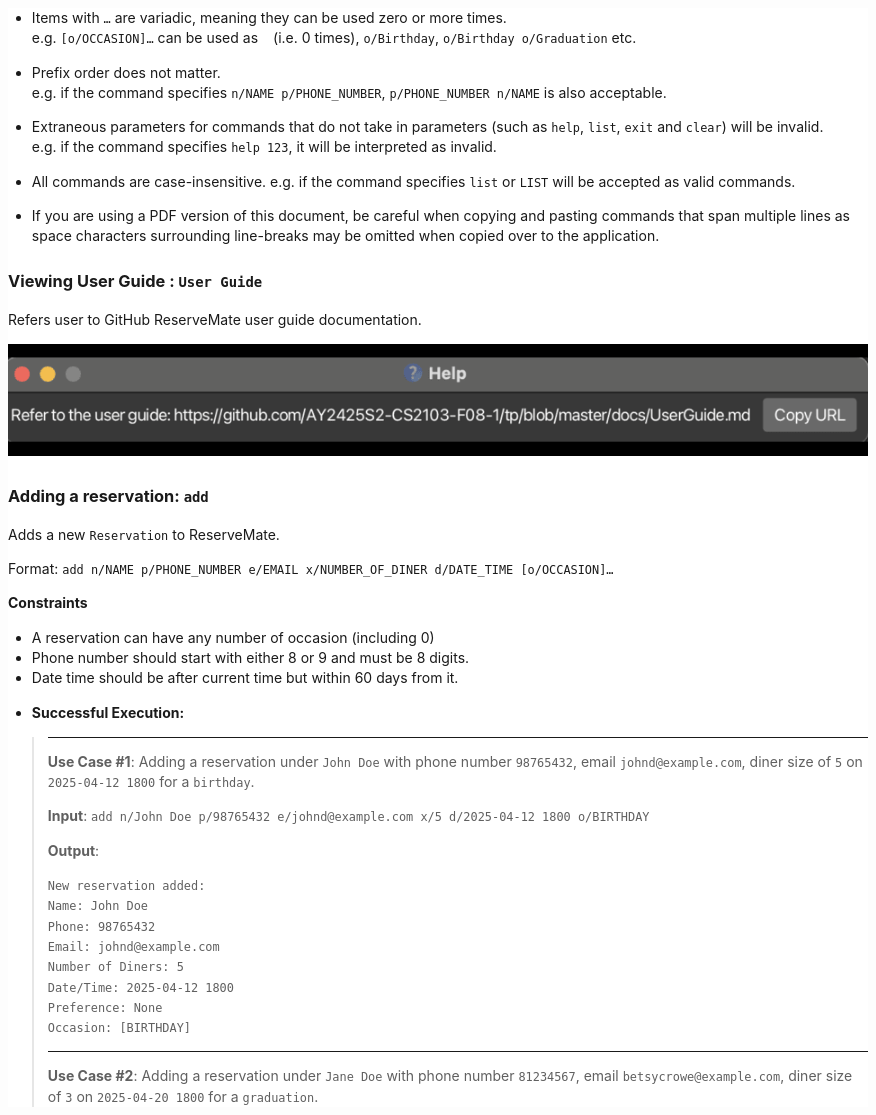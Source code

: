 * Items with `…` are variadic, meaning they can be used zero or more times.<br>
  e.g. `[o/OCCASION]…​` can be used as ` ` (i.e. 0 times), `o/Birthday`, `o/Birthday o/Graduation` etc.

* Prefix order does not matter. <br>
  e.g. if the command specifies `n/NAME p/PHONE_NUMBER`, `p/PHONE_NUMBER n/NAME` is also acceptable.

* Extraneous parameters for commands that do not take in parameters (such as `help`, `list`, `exit` and `clear`) will be invalid.<br>
  e.g. if the command specifies `help 123`, it will be interpreted as invalid.

* All commands are case-insensitive.
  e.g. if the command specifies `list` or `LIST` will be accepted as valid commands.

* If you are using a PDF version of this document, be careful when copying and pasting commands that span multiple lines as space characters surrounding line-breaks may be omitted when copied over to the application.
</box>

### Viewing User Guide : `User Guide`

Refers user to GitHub ReserveMate user guide documentation.

![help message](images/userGuideMessage.png)


### Adding a reservation: `add`

Adds a new `Reservation` to ReserveMate.

Format: `add n/NAME p/PHONE_NUMBER e/EMAIL x/NUMBER_OF_DINER d/DATE_TIME [o/OCCASION]…`

**Constraints**
* A reservation can have any number of occasion (including 0)
* Phone number should start with either 8 or 9 and must be 8 digits.
* Date time should be after current time but within 60 days from it.

- **Successful Execution:**
> ---
>
> **Use Case #1**: Adding a reservation under `John Doe` with phone number `98765432`, email `johnd@example.com`, diner size of `5` on `2025-04-12 1800` for a `birthday`.
>
> **Input**: `add n/John Doe p/98765432 e/johnd@example.com x/5 d/2025-04-12 1800 o/BIRTHDAY`
>
> **Output**: <br>
> ```
> New reservation added:
> Name: John Doe
> Phone: 98765432
> Email: johnd@example.com
> Number of Diners: 5
> Date/Time: 2025-04-12 1800
> Preference: None
> Occasion: [BIRTHDAY]
>```
> ---
>
> **Use Case #2**: Adding a reservation under `Jane Doe` with phone number `81234567`, email `betsycrowe@example.com`, diner size of `3` on `2025-04-20 1800` for a `graduation`.
>

[//]: # (   ![Ui]&#40;images/UI.png&#41;)
[//]: # (5. Type the command in the command box and press `Enter` to execute it. e.g. typing **`help`** and pressing `Enter` will list all available commands.<br>)
[//]: # (   )
[//]: # (6. Refer to the [Features]&#40;#features&#41; below for details of each command.)